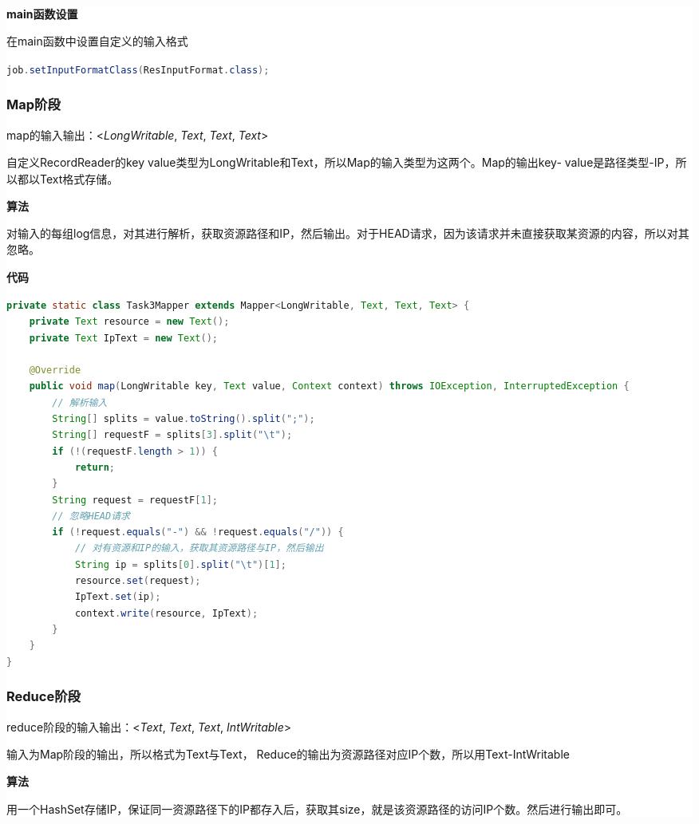 **main函数设置**

在main函数中设置自定义的输入格式

```java
job.setInputFormatClass(ResInputFormat.class);
```

### Map阶段

map的输入输出：<*LongWritable*, *Text*, *Text*, *Text*>

自定义RecordReader的key value类型为LongWritable和Text，所以Map的输入类型为这两个。Map的输出key- value是路径类型-IP，所以都以Text格式存储。

**算法**

对输入的每组log信息，对其进行解析，获取资源路径和IP，然后输出。对于HEAD请求，因为该请求并未直接获取某资源的内容，所以对其忽略。

**代码**

```java
private static class Task3Mapper extends Mapper<LongWritable, Text, Text, Text> {
    private Text resource = new Text();
    private Text IpText = new Text();

    @Override
    public void map(LongWritable key, Text value, Context context) throws IOException, InterruptedException {
        // 解析输入
        String[] splits = value.toString().split(";");
        String[] requestF = splits[3].split("\t");
        if (!(requestF.length > 1)) {
            return;
        }
        String request = requestF[1];
        // 忽略HEAD请求
        if (!request.equals("-") && !request.equals("/")) {
            // 对有资源和IP的输入，获取其资源路径与IP，然后输出
            String ip = splits[0].split("\t")[1];
            resource.set(request);
            IpText.set(ip);
            context.write(resource, IpText);
        }
    }
}
```

### Reduce阶段

reduce阶段的输入输出：<*Text*, *Text*, *Text*, *IntWritable*>

输入为Map阶段的输出，所以格式为Text与Text， Reduce的输出为资源路径对应IP个数，所以用Text-IntWritable

**算法**

用一个HashSet存储IP，保证同一资源路径下的IP都存入后，获取其size，就是该资源路径的访问IP个数。然后进行输出即可。
